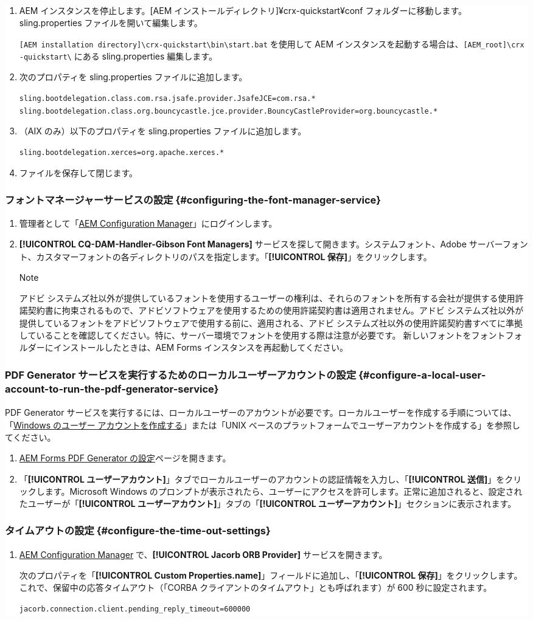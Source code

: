 1. AEM インスタンスを停止します。[AEM インストールディレクトリ]¥crx-quickstart¥conf フォルダーに移動します。sling.properties ファイルを開いて編集します。

   `[AEM installation directory]\crx-quickstart\bin\start.bat` を使用して AEM インスタンスを起動する場合は、`[AEM_root]\crx-quickstart\` にある sling.properties 編集します。

1. 次のプロパティを sling.properties ファイルに追加します。

   ```
   sling.bootdelegation.class.com.rsa.jsafe.provider.JsafeJCE=com.rsa.*
   sling.bootdelegation.class.org.bouncycastle.jce.provider.BouncyCastleProvider=org.bouncycastle.*
   ```

1. （AIX のみ）以下のプロパティを sling.properties ファイルに追加します。

   ```
   sling.bootdelegation.xerces=org.apache.xerces.*
   ```

1. ファイルを保存して閉じます。

### フォントマネージャーサービスの設定  {#configuring-the-font-manager-service}

1. 管理者として「[AEM Configuration Manager](http://localhost:4502/system/console/configMgr)」にログインします。
1. **[!UICONTROL CQ-DAM-Handler-Gibson Font Managers]** サービスを探して開きます。システムフォント、Adobe サーバーフォント、カスタマーフォントの各ディレクトリのパスを指定します。「**[!UICONTROL 保存]**」をクリックします。

   >[!NOTE]
   >
   >アドビ システムズ社以外が提供しているフォントを使用するユーザーの権利は、それらのフォントを所有する会社が提供する使用許諾契約書に拘束されるもので、アドビソフトウェアを使用するための使用許諾契約書は適用されません。アドビ システムズ社以外が提供しているフォントをアドビソフトウェアで使用する前に、適用される、アドビ システムズ社以外の使用許諾契約書すべてに準拠していることを確認してください。特に、サーバー環境でフォントを使用する際は注意が必要です。
   > 新しいフォントをフォントフォルダーにインストールしたときは、AEM Forms インスタンスを再起動してください。

### PDF Generator サービスを実行するためのローカルユーザーアカウントの設定  {#configure-a-local-user-account-to-run-the-pdf-generator-service}

PDF Generator サービスを実行するには、ローカルユーザーのアカウントが必要です。ローカルユーザーを作成する手順については、「[Windows のユーザー アカウントを作成する](https://support.microsoft.com/ja-jp/help/13951/windows-create-user-account)」または「UNIX ベースのプラットフォームでユーザーアカウントを作成する」を参照してください。

1. [AEM Forms PDF Generator の設定](http://localhost:4502/libs/fd/pdfg/config/ui.html)ページを開きます。

1. 「**[!UICONTROL ユーザーアカウント]**」タブでローカルユーザーのアカウントの認証情報を入力し、「**[!UICONTROL 送信]**」をクリックします。Microsoft Windows のプロンプトが表示されたら、ユーザーにアクセスを許可します。正常に追加されると、設定されたユーザーが「**[!UICONTROL ユーザーアカウント]**」タブの「**[!UICONTROL ユーザーアカウント]**」セクションに表示されます。

### タイムアウトの設定 {#configure-the-time-out-settings}

1. [AEM Configuration Manager](http://localhost:4502/system/console/configMgr) で、**[!UICONTROL Jacorb ORB Provider]** サービスを開きます。

   次のプロパティを「**[!UICONTROL Custom Properties.name]**」フィールドに追加し、「**[!UICONTROL 保存]**」をクリックします。これで、保留中の応答タイムアウト（「CORBA クライアントのタイムアウト」とも呼ばれます）が 600 秒に設定されます。

   `jacorb.connection.client.pending_reply_timeout=600000`
